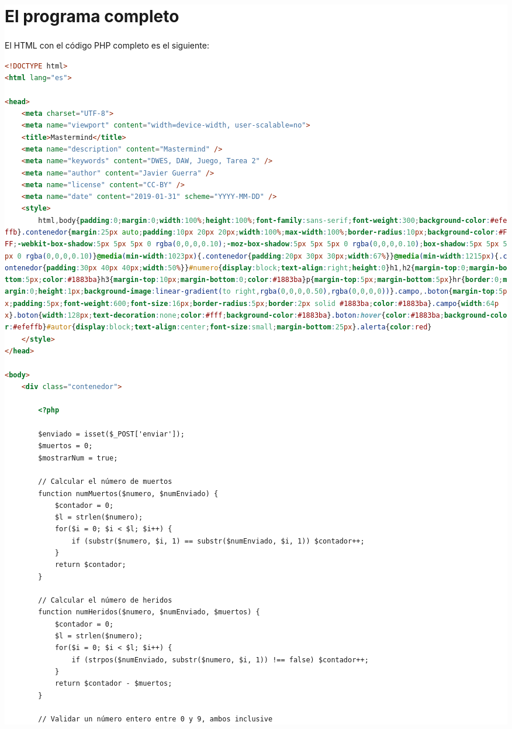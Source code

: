# El programa completo

El HTML con el código PHP completo es el siguiente:

```html
<!DOCTYPE html>
<html lang="es">

<head>
    <meta charset="UTF-8">
    <meta name="viewport" content="width=device-width, user-scalable=no">
    <title>Mastermind</title>
    <meta name="description" content="Mastermind" />
    <meta name="keywords" content="DWES, DAW, Juego, Tarea 2" />
    <meta name="author" content="Javier Guerra" />
    <meta name="license" content="CC-BY" />
    <meta name="date" content="2019-01-31" scheme="YYYY-MM-DD" />
    <style>
        html,body{padding:0;margin:0;width:100%;height:100%;font-family:sans-serif;font-weight:300;background-color:#efeffb}.contenedor{margin:25px auto;padding:10px 20px 20px;width:100%;max-width:100%;border-radius:10px;background-color:#FFF;-webkit-box-shadow:5px 5px 5px 0 rgba(0,0,0,0.10);-moz-box-shadow:5px 5px 5px 0 rgba(0,0,0,0.10);box-shadow:5px 5px 5px 0 rgba(0,0,0,0.10)}@media(min-width:1023px){.contenedor{padding:20px 30px 30px;width:67%}}@media(min-width:1215px){.contenedor{padding:30px 40px 40px;width:50%}}#numero{display:block;text-align:right;height:0}h1,h2{margin-top:0;margin-bottom:5px;color:#1883ba}h3{margin-top:10px;margin-bottom:0;color:#1883ba}p{margin-top:5px;margin-bottom:5px}hr{border:0;margin:0;height:1px;background-image:linear-gradient(to right,rgba(0,0,0,0.50),rgba(0,0,0,0))}.campo,.boton{margin-top:5px;padding:5px;font-weight:600;font-size:16px;border-radius:5px;border:2px solid #1883ba;color:#1883ba}.campo{width:64px}.boton{width:128px;text-decoration:none;color:#fff;background-color:#1883ba}.boton:hover{color:#1883ba;background-color:#efeffb}#autor{display:block;text-align:center;font-size:small;margin-bottom:25px}.alerta{color:red}
    </style>
</head>

<body>
    <div class="contenedor">

        <?php
        
        $enviado = isset($_POST['enviar']);
        $muertos = 0;
        $mostrarNum = true;
        
        // Calcular el número de muertos
        function numMuertos($numero, $numEnviado) {
            $contador = 0;
            $l = strlen($numero);
            for($i = 0; $i < $l; $i++) {
                if (substr($numero, $i, 1) == substr($numEnviado, $i, 1)) $contador++;
            }
            return $contador;
        }        
        
        // Calcular el número de heridos
        function numHeridos($numero, $numEnviado, $muertos) {
            $contador = 0;
            $l = strlen($numero);
            for($i = 0; $i < $l; $i++) {
                if (strpos($numEnviado, substr($numero, $i, 1)) !== false) $contador++;
            }
            return $contador - $muertos;
        }
        
        // Validar un número entero entre 0 y 9, ambos inclusive
```